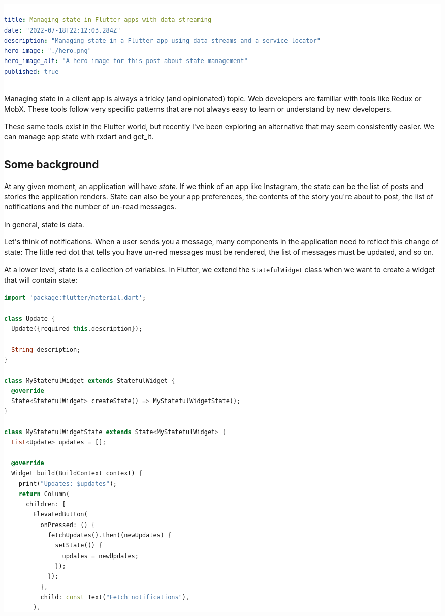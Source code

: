 ```yaml
---
title: Managing state in Flutter apps with data streaming
date: "2022-07-18T22:12:03.284Z"
description: "Managing state in a Flutter app using data streams and a service locator"
hero_image: "./hero.png"
hero_image_alt: "A hero image for this post about state management"
published: true
---
```


Managing state in a client app is always a tricky (and opinionated) topic.
Web developers are familiar with tools like Redux or MobX. These tools follow very specific patterns that are not always easy to learn or understand by new developers. 

These same tools exist in the Flutter world, but recently I've been exploring an alternative that may seem consistently easier. We can manage app state with rxdart and get_it.

## Some background
At any given moment, an application will have *state*. If we think of an app like Instagram, the state can be
the list of posts and stories the application renders. State can also be your app preferences, the contents of the 
story you're about to post, the list of notifications and the number of un-read messages.

In general, state is data.

Let's think of notifications. When a user sends you a message, many components in the application need to reflect this change of state: The little red dot that tells you have un-red messages must be rendered, the list of messages must be updated, and so on.

At a lower level, state is a collection of variables. In Flutter, we extend the `StatefulWidget` class when we want to create a widget that will contain state:

```dart
import 'package:flutter/material.dart';

class Update {
  Update({required this.description});

  String description;
}

class MyStatefulWidget extends StatefulWidget {
  @override
  State<StatefulWidget> createState() => MyStatefulWidgetState();
}

class MyStatefulWidgetState extends State<MyStatefulWidget> {
  List<Update> updates = [];

  @override
  Widget build(BuildContext context) {
    print("Updates: $updates");
    return Column(
      children: [
        ElevatedButton(
          onPressed: () {
            fetchUpdates().then((newUpdates) {
              setState(() {
                updates = newUpdates;
              });
            });
          },
          child: const Text("Fetch notifications"),
        ),
```